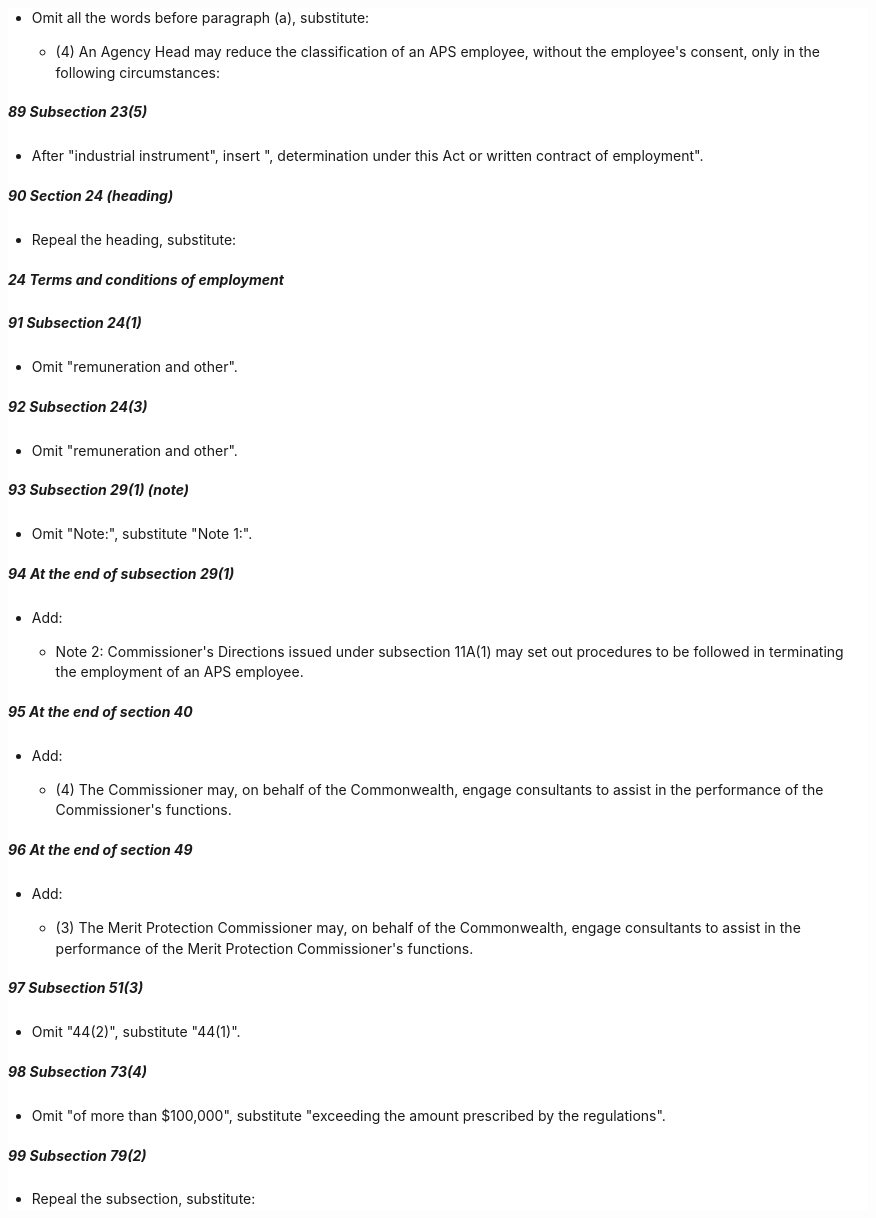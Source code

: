    * Omit all the words before paragraph (a), substitute:

     * (4) An Agency Head may reduce the classification of an APS employee, without the employee's consent, only in the following circumstances:

##### 89  Subsection 23(5)

   * After "industrial instrument", insert ", determination under this Act or written contract of employment".

##### 90  Section 24 (heading)

   * Repeal the heading, substitute:

##### 24  Terms and conditions of employment

##### 91  Subsection 24(1)

   * Omit "remuneration and other".

##### 92  Subsection 24(3)

   * Omit "remuneration and other".

##### 93  Subsection 29(1) (note)

   * Omit "Note:", substitute "Note 1:".

##### 94  At the end of subsection 29(1)

   * Add: 

        * Note 2: Commissioner's Directions issued under subsection 11A(1) may set out procedures to be followed in terminating the employment of an APS employee.

##### 95  At the end of section 40

   * Add: 

     * (4) The Commissioner may, on behalf of the Commonwealth, engage consultants to assist in the performance of the Commissioner's functions.

##### 96  At the end of section 49

   * Add: 

     * (3) The Merit Protection Commissioner may, on behalf of the Commonwealth, engage consultants to assist in the performance of the Merit Protection Commissioner's functions.

##### 97  Subsection 51(3)

   * Omit "44(2)", substitute "44(1)".

##### 98  Subsection 73(4)

   * Omit "of more than $100,000", substitute "exceeding the amount prescribed by the regulations".

##### 99  Subsection 79(2)

   * Repeal the subsection, substitute:
